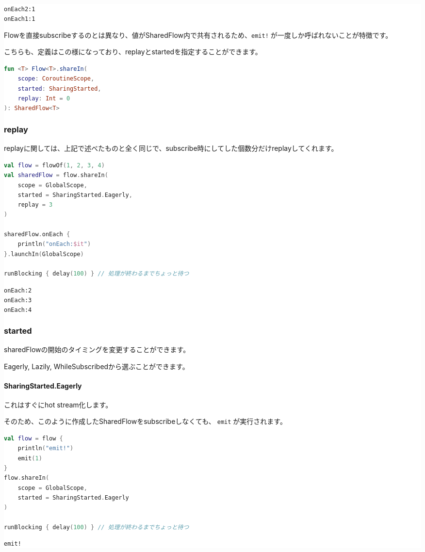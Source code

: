 ```text
onEach2:1
onEach1:1
```

Flowを直接subscribeするのとは異なり、値がSharedFlow内で共有されるため、`emit!` が一度しか呼ばれないことが特徴です。

こちらも、定義はこの様になっており、replayとstartedを指定することができます。
```kotlin
fun <T> Flow<T>.shareIn(
    scope: CoroutineScope,
    started: SharingStarted,
    replay: Int = 0
): SharedFlow<T>
```

### replay

replayに関しては、上記で述べたものと全く同じで、subscribe時にしてした個数分だけreplayしてくれます。
```kotlin
val flow = flowOf(1, 2, 3, 4)
val sharedFlow = flow.shareIn(
    scope = GlobalScope,
    started = SharingStarted.Eagerly,
    replay = 3
)

sharedFlow.onEach {
    println("onEach:$it")
}.launchIn(GlobalScope)

runBlocking { delay(100) } // 処理が終わるまでちょっと待つ
```
```text
onEach:2
onEach:3
onEach:4
```

### started
sharedFlowの開始のタイミングを変更することができます。

Eagerly, Lazily, WhileSubscribedから選ぶことができます。

#### SharingStarted.Eagerly
これはすぐにhot stream化します。

そのため、このように作成したSharedFlowをsubscribeしなくても、 `emit` が実行されます。

```kotlin
val flow = flow {
    println("emit!")
    emit(1)
}
flow.shareIn(
    scope = GlobalScope,
    started = SharingStarted.Eagerly
)

runBlocking { delay(100) } // 処理が終わるまでちょっと待つ
```
```text
emit!
```
